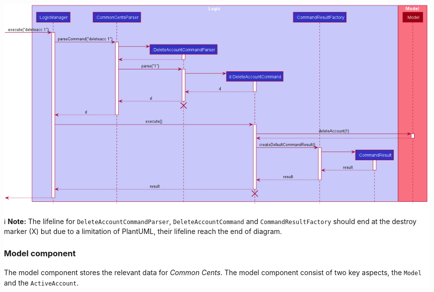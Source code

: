 ![Interactions Inside the Logic Component for the `deleteacc 1` Command](images/DeleteAccountSequenceDiagram.png)

<div markdown="span" class="alert alert-info">

:information_source: **Note:** The lifeline for `DeleteAccountCommandParser`, `DeleteAccountCommand` and `CommandResultFactory` should end at the destroy marker (X) but due to a limitation of PlantUML, their lifeline reach the end of diagram.

</div>

### Model component
The model component stores the relevant data for _Common Cents_. The model component consist of two key aspects, the `Model` and the `ActiveAccount`.<br>
